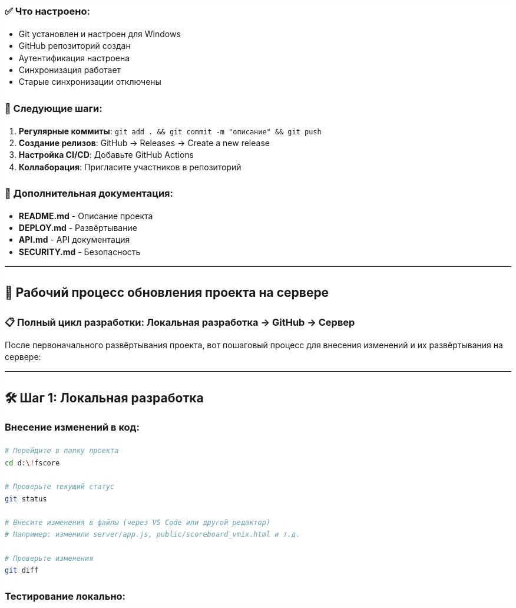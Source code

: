 ### ✅ Что настроено:
- Git установлен и настроен для Windows
- GitHub репозиторий создан
- Аутентификация настроена
- Синхронизация работает
- Старые синхронизации отключены

### 🚀 Следующие шаги:
1. **Регулярные коммиты**: `git add . && git commit -m "описание" && git push`
2. **Создание релизов**: GitHub → Releases → Create a new release
3. **Настройка CI/CD**: Добавьте GitHub Actions
4. **Коллаборация**: Пригласите участников в репозиторий

### 📖 Дополнительная документация:
- **README.md** - Описание проекта
- **DEPLOY.md** - Развёртывание
- **API.md** - API документация
- **SECURITY.md** - Безопасность

---

## 🔄 Рабочий процесс обновления проекта на сервере

### 📋 Полный цикл разработки: Локальная разработка → GitHub → Сервер

После первоначального развёртывания проекта, вот пошаговый процесс для внесения изменений и их развёртывания на сервере:

---

## 🛠️ Шаг 1: Локальная разработка

### Внесение изменений в код:

```bash
# Перейдите в папку проекта
cd d:\!fscore

# Проверьте текущий статус
git status

# Внесите изменения в файлы (через VS Code или другой редактор)
# Например: изменили server/app.js, public/scoreboard_vmix.html и т.д.

# Проверьте изменения
git diff
```

### Тестирование локально:
